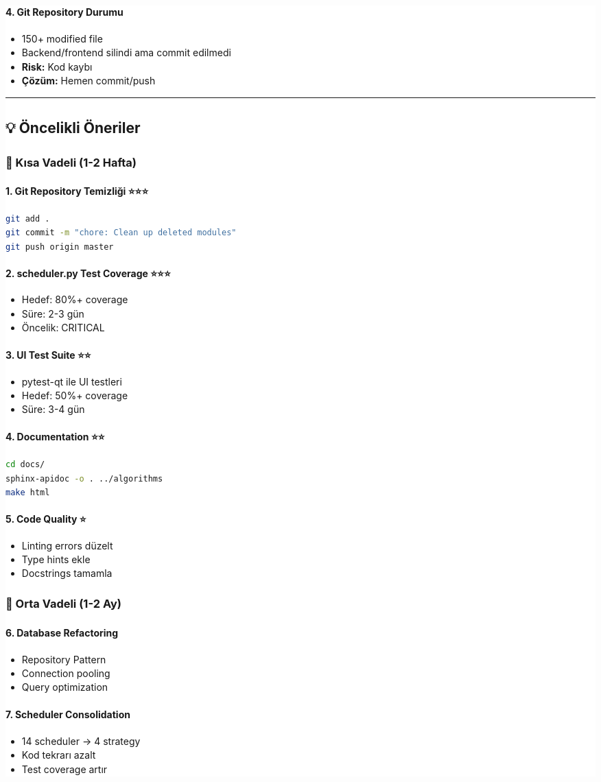 #### 4. Git Repository Durumu
- 150+ modified file
- Backend/frontend silindi ama commit edilmedi
- **Risk:** Kod kaybı
- **Çözüm:** Hemen commit/push

---

## 💡 Öncelikli Öneriler

### 🎯 Kısa Vadeli (1-2 Hafta)

#### 1. Git Repository Temizliği ⭐⭐⭐
```bash
git add .
git commit -m "chore: Clean up deleted modules"
git push origin master
```

#### 2. scheduler.py Test Coverage ⭐⭐⭐
- Hedef: 80%+ coverage
- Süre: 2-3 gün
- Öncelik: CRITICAL

#### 3. UI Test Suite ⭐⭐
- pytest-qt ile UI testleri
- Hedef: 50%+ coverage
- Süre: 3-4 gün

#### 4. Documentation ⭐⭐
```bash
cd docs/
sphinx-apidoc -o . ../algorithms
make html
```

#### 5. Code Quality ⭐
- Linting errors düzelt
- Type hints ekle
- Docstrings tamamla

### 🎯 Orta Vadeli (1-2 Ay)

#### 6. Database Refactoring
- Repository Pattern
- Connection pooling
- Query optimization

#### 7. Scheduler Consolidation
- 14 scheduler → 4 strategy
- Kod tekrarı azalt
- Test coverage artır
